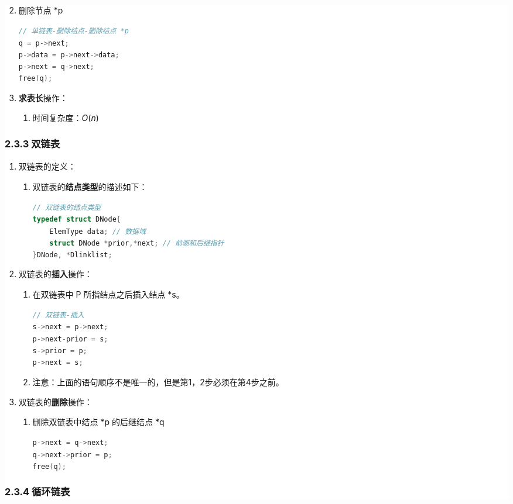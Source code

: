    2. 删除节点 *p

      ```c
      // 单链表-删除结点-删除结点 *p
      q = p->next;
      p->data = p->next->data;
      p->next = q->next;
      free(q);
      ```

7. **求表长**操作：

   1. 时间复杂度：$O(n)$ 



### 2.3.3 双链表

1. 双链表的定义：

   1. 双链表的**结点类型**的描述如下：

      ```c
      // 双链表的结点类型
      typedef struct DNode{
          ElemType data; // 数据域
          struct DNode *prior,*next; // 前驱和后继指针
      }DNode, *Dlinklist;
      ```

2. 双链表的**插入**操作：

   1. 在双链表中 P 所指结点之后插入结点 *s。

      ```c
      // 双链表-插入
      s->next = p->next;
      p->next-prior = s;
      s->prior = p;
      p->next = s;
      ```

   2. 注意：上面的语句顺序不是唯一的，但是第1，2步必须在第4步之前。

3. 双链表的**删除**操作：

   1. 删除双链表中结点 *p 的后继结点 *q

      ```c
      p->next = q->next;
      q->next->prior = p;
      free(q);
      ```

      



### 2.3.4 循环链表
